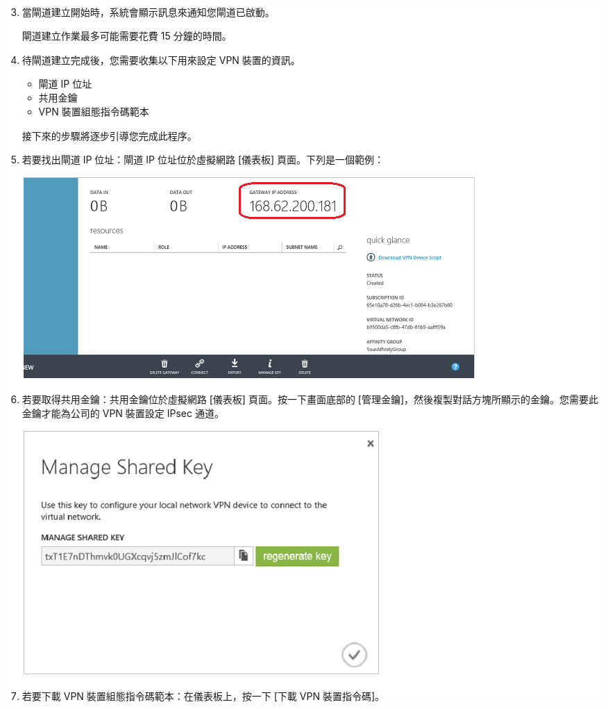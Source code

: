 3.	當閘道建立開始時，系統會顯示訊息來通知您閘道已啟動。

	閘道建立作業最多可能需要花費 15 分鐘的時間。

4.	待閘道建立完成後，您需要收集以下用來設定 VPN 裝置的資訊。

	-  閘道 IP 位址
	-  共用金鑰
	-  VPN 裝置組態指令碼範本

	接下來的步驟將逐步引導您完成此程序。

5.	若要找出閘道 IP 位址：閘道 IP 位址位於虛擬網路 [儀表板] 頁面。下列是一個範例：

	![](./media/virtual-networks-create-site-to-site-cross-premises-connectivity/CreateCrossVnet_09_GatewayIP.png)

6.	若要取得共用金鑰：共用金鑰位於虛擬網路 [儀表板] 頁面。按一下畫面底部的 [管理金鑰]，然後複製對話方塊所顯示的金鑰。您需要此金鑰才能為公司的 VPN 裝置設定 IPsec 通道。

	![](./media/virtual-networks-create-site-to-site-cross-premises-connectivity/CreateCrossVNet_10_ManageSharedKey.png)

7.	若要下載 VPN 裝置組態指令碼範本：在儀表板上，按一下 [下載 VPN 裝置指令碼]。
